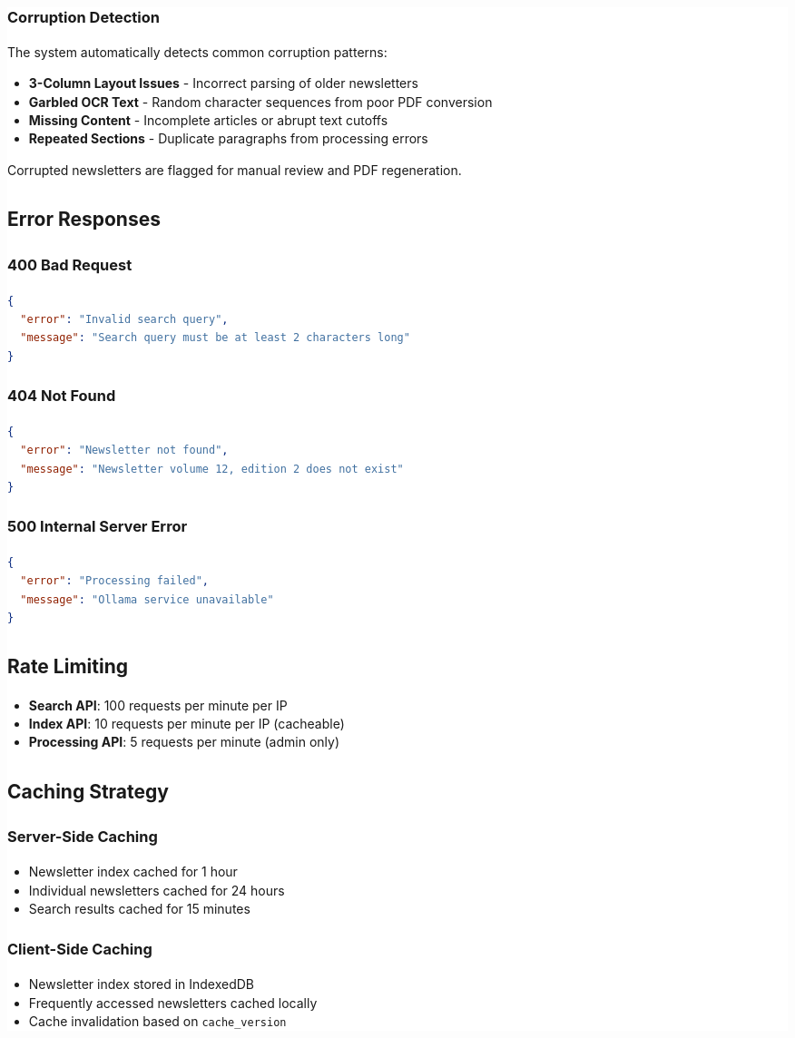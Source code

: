 ### Corruption Detection
The system automatically detects common corruption patterns:

- **3-Column Layout Issues** - Incorrect parsing of older newsletters
- **Garbled OCR Text** - Random character sequences from poor PDF conversion
- **Missing Content** - Incomplete articles or abrupt text cutoffs
- **Repeated Sections** - Duplicate paragraphs from processing errors

Corrupted newsletters are flagged for manual review and PDF regeneration.

## Error Responses

### 400 Bad Request
```json
{
  "error": "Invalid search query",
  "message": "Search query must be at least 2 characters long"
}
```

### 404 Not Found
```json
{
  "error": "Newsletter not found",
  "message": "Newsletter volume 12, edition 2 does not exist"
}
```

### 500 Internal Server Error
```json
{
  "error": "Processing failed",
  "message": "Ollama service unavailable"
}
```

## Rate Limiting

- **Search API**: 100 requests per minute per IP
- **Index API**: 10 requests per minute per IP (cacheable)
- **Processing API**: 5 requests per minute (admin only)

## Caching Strategy

### Server-Side Caching
- Newsletter index cached for 1 hour
- Individual newsletters cached for 24 hours
- Search results cached for 15 minutes

### Client-Side Caching
- Newsletter index stored in IndexedDB
- Frequently accessed newsletters cached locally
- Cache invalidation based on `cache_version`
